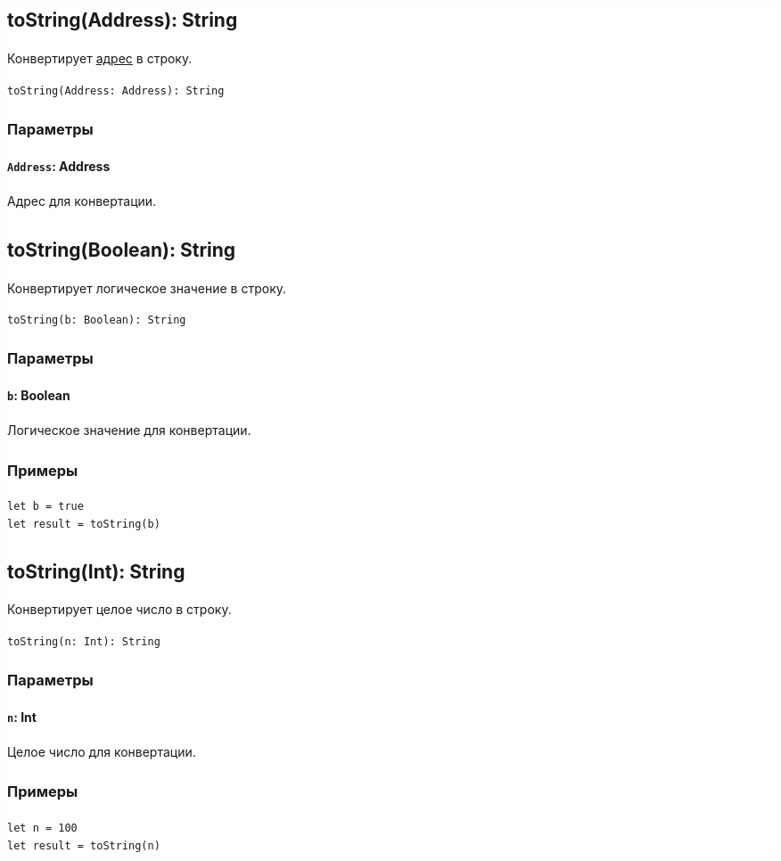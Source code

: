 ## toString(Address): String<a id="to-string-address"></a>

Конвертирует [адрес](/blockchain/address.md) в строку.

``` ride
toString(Address: Address): String
```

### Параметры

#### `Address`: Address

Адрес для конвертации.

## toString(Boolean): String<a id="to-string-boolean"></a>

Конвертирует логическое значение в строку.

``` ride
toString(b: Boolean): String
```

### Параметры

#### `b`: Boolean

Логическое значение для конвертации.

### Примеры

``` ride
let b = true
let result = toString(b)
```

## toString(Int): String<a id="to-string-int"></a>

Конвертирует целое число в строку.

``` ride
toString(n: Int): String
```

### Параметры

#### `n`: Int

Целое число для конвертации.

### Примеры

``` ride
let n = 100
let result = toString(n)
```
